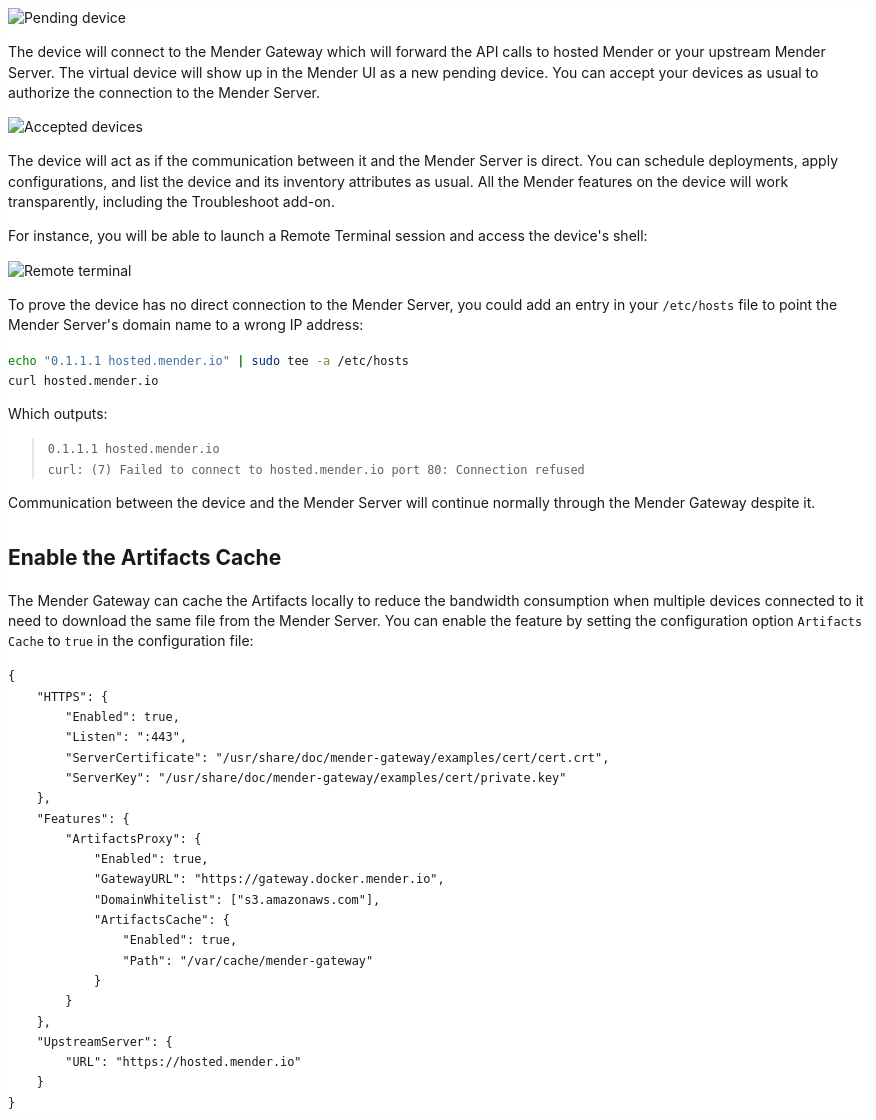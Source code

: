 ![Pending device](pending-device.png)

The device will connect to the Mender Gateway which will forward the API calls to hosted Mender or
your upstream Mender Server. The virtual device will show up in the Mender UI as a new pending device.
You can accept your devices as usual to authorize the connection to the Mender Server.

![Accepted devices](accepted-devices.png)

The device will act as if the communication between it and the Mender Server is direct. You can
schedule deployments, apply configurations, and list the device and its inventory attributes as
usual. All the Mender features on the device will work transparently, including the Troubleshoot
add-on.

For instance, you will be able to launch a Remote Terminal session and access the device's shell:

![Remote terminal](remote-terminal.png)

To prove the device has no direct connection to the Mender Server, you could add an entry
in your `/etc/hosts` file to point the Mender Server's domain name to a wrong IP address:

```bash
echo "0.1.1.1 hosted.mender.io" | sudo tee -a /etc/hosts
curl hosted.mender.io
```

Which outputs:

> ```
> 0.1.1.1 hosted.mender.io
> curl: (7) Failed to connect to hosted.mender.io port 80: Connection refused
> ```

Communication between the device and the Mender Server will continue normally through the
Mender Gateway despite it.

## Enable the Artifacts Cache

The Mender Gateway can cache the Artifacts locally to reduce the bandwidth consumption when
multiple devices connected to it need to download the same file from the Mender Server. You can
enable the feature by setting the configuration option `ArtifactsCache` to `true` in the
configuration file:

```
{
	"HTTPS": {
		"Enabled": true,
		"Listen": ":443",
		"ServerCertificate": "/usr/share/doc/mender-gateway/examples/cert/cert.crt",
		"ServerKey": "/usr/share/doc/mender-gateway/examples/cert/private.key"
	},
	"Features": {
		"ArtifactsProxy": {
			"Enabled": true,
			"GatewayURL": "https://gateway.docker.mender.io",
			"DomainWhitelist": ["s3.amazonaws.com"],
			"ArtifactsCache": {
				"Enabled": true,
				"Path": "/var/cache/mender-gateway"
			}
		}
	},
	"UpstreamServer": {
		"URL": "https://hosted.mender.io"
	}
}
```
